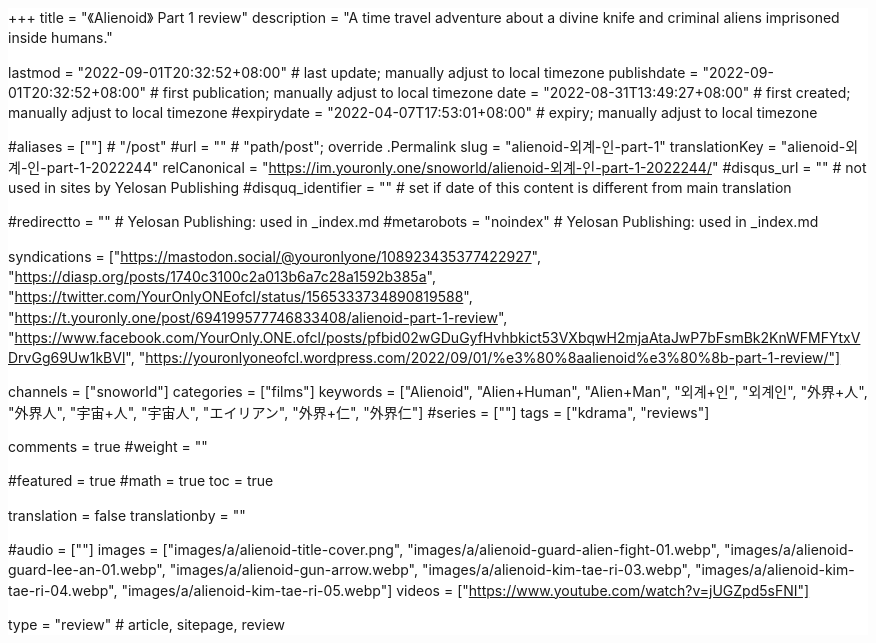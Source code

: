 +++
title = "《Alienoid》 Part 1 review"
description = "A time travel adventure about a divine knife and criminal aliens imprisoned inside humans."

lastmod = "2022-09-01T20:32:52+08:00"                 # last update; manually adjust to local timezone
publishdate = "2022-09-01T20:32:52+08:00"             # first publication; manually adjust to local timezone
date = "2022-08-31T13:49:27+08:00"                    # first created; manually adjust to local timezone
#expirydate = "2022-04-07T17:53:01+08:00"              # expiry; manually adjust to local timezone

#aliases = [""]                                        # "/post"
#url = ""                                              # "path/post"; override .Permalink
slug = "alienoid-외계-인-part-1"
translationKey = "alienoid-외계-인-part-1-2022244"
relCanonical = "https://im.youronly.one/snoworld/alienoid-외계-인-part-1-2022244/"
#disqus_url = ""                                       # not used in sites by Yelosan Publishing
#disquq_identifier = ""                                # set if date of this content is different from main translation

#redirectto = ""                                       # Yelosan Publishing: used in _index.md
#metarobots = "noindex"                                # Yelosan Publishing: used in _index.md

syndications = ["https://mastodon.social/@youronlyone/108923435377422927", "https://diasp.org/posts/1740c3100c2a013b6a7c28a1592b385a", "https://twitter.com/YourOnlyONEofcl/status/1565333734890819588", "https://t.youronly.one/post/694199577746833408/alienoid-part-1-review", "https://www.facebook.com/YourOnly.ONE.ofcl/posts/pfbid02wGDuGyfHvhbkict53VXbqwH2mjaAtaJwP7bFsmBk2KnWFMFYtxVDrvGg69Uw1kBVl", "https://youronlyoneofcl.wordpress.com/2022/09/01/%e3%80%8aalienoid%e3%80%8b-part-1-review/"]

channels = ["snoworld"]
categories = ["films"]
keywords = ["Alienoid", "Alien+Human", "Alien+Man", "외계+인", "외계인", "外界+人", "外界人", "宇宙+人", "宇宙人", "エイリアン", "外界+仁", "外界仁"]
#series = [""]
tags = ["kdrama", "reviews"]

comments = true
#weight = ""

#featured = true
#math = true
toc = true

translation = false
translationby = ""

#audio = [""]
images = ["images/a/alienoid-title-cover.png", "images/a/alienoid-guard-alien-fight-01.webp", "images/a/alienoid-guard-lee-an-01.webp", "images/a/alienoid-gun-arrow.webp", "images/a/alienoid-kim-tae-ri-03.webp", "images/a/alienoid-kim-tae-ri-04.webp", "images/a/alienoid-kim-tae-ri-05.webp"]
videos = ["https://www.youtube.com/watch?v=jUGZpd5sFNI"]

type = "review"                                             # article, sitepage, review
